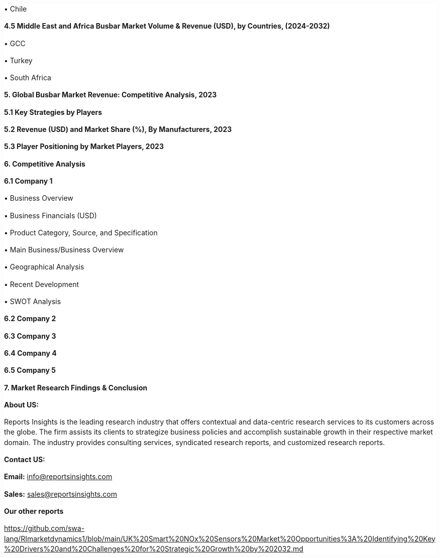 • Chile

<strong>4.5 Middle East and Africa Busbar Market Volume &amp; Revenue (USD), by Countries, (2024-2032)</strong>

• GCC

• Turkey

• South Africa

<strong>5. Global Busbar Market Revenue: Competitive Analysis, 2023</strong>

<strong>5.1 Key Strategies by Players</strong>

<strong>5.2 Revenue (USD) and Market Share (%), By Manufacturers, 2023</strong>

<strong>5.3 Player Positioning by Market Players, 2023</strong>

<strong>6. Competitive Analysis</strong>

<strong>6.1 Company 1</strong>

• Business Overview

• Business Financials (USD)

• Product Category, Source, and Specification

• Main Business/Business Overview

• Geographical Analysis

• Recent Development

• SWOT Analysis

<strong>6.2 Company 2</strong>

<strong>6.3 Company 3</strong>

<strong>6.4 Company 4</strong>

<strong>6.5 Company 5</strong>

<strong>7. Market Research Findings &amp; Conclusion</strong>

<strong><strong>About US</strong>:</strong>

Reports Insights is the leading research industry that offers contextual and data-centric research services to its customers across the globe. The firm assists its clients to strategize business policies and accomplish sustainable growth in their respective market domain. The industry provides consulting services, syndicated research reports, and customized research reports.

<strong>Contact US:</strong>

<p class=""""><b>Email:</b> <a href=mailto:info@reportsinsights.com>info@reportsinsights.com</a></p>
<p class=""""><b>Sales:</b> <a href=mailto:sales@reportsinsights.com>sales@reportsinsights.com</a></p>

<strong>Our other reports</strong>

<a href=https://github.com/swa-lang/RImarketdynamics1/blob/main/UK%20Smart%20NOx%20Sensors%20Market%20Opportunities%3A%20Identifying%20Key%20Drivers%20and%20Challenges%20for%20Strategic%20Growth%20by%202032.md>https://github.com/swa-lang/RImarketdynamics1/blob/main/UK%20Smart%20NOx%20Sensors%20Market%20Opportunities%3A%20Identifying%20Key%20Drivers%20and%20Challenges%20for%20Strategic%20Growth%20by%202032.md</a>
